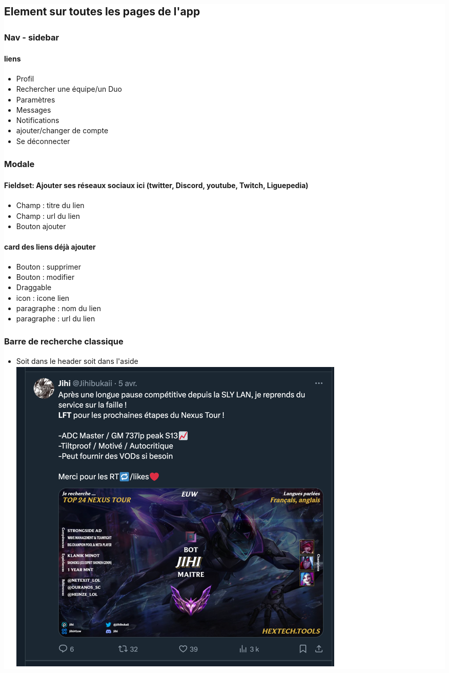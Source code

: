 

## Element sur toutes les pages de l'app
### Nav - sidebar
#### liens
- Profil
- Rechercher une équipe/un Duo
- Paramètres
- Messages
- Notifications
- ajouter/changer de compte
- Se déconnecter

### Modale
#### Fieldset: Ajouter ses réseaux sociaux ici (twitter, Discord, youtube, Twitch, Liguepedia)
- Champ : titre du lien
- Champ : url du lien
- Bouton ajouter

#### card des liens déjà ajouter
- Bouton : supprimer
- Bouton : modifier
- Draggable
- icon : icone lien
- paragraphe : nom du lien
- paragraphe : url du lien


### Barre de recherche classique
- Soit dans le header soit dans l'aside
![img.png](img%2FArborescence%2FLFT%20POST%2Fimg.png)